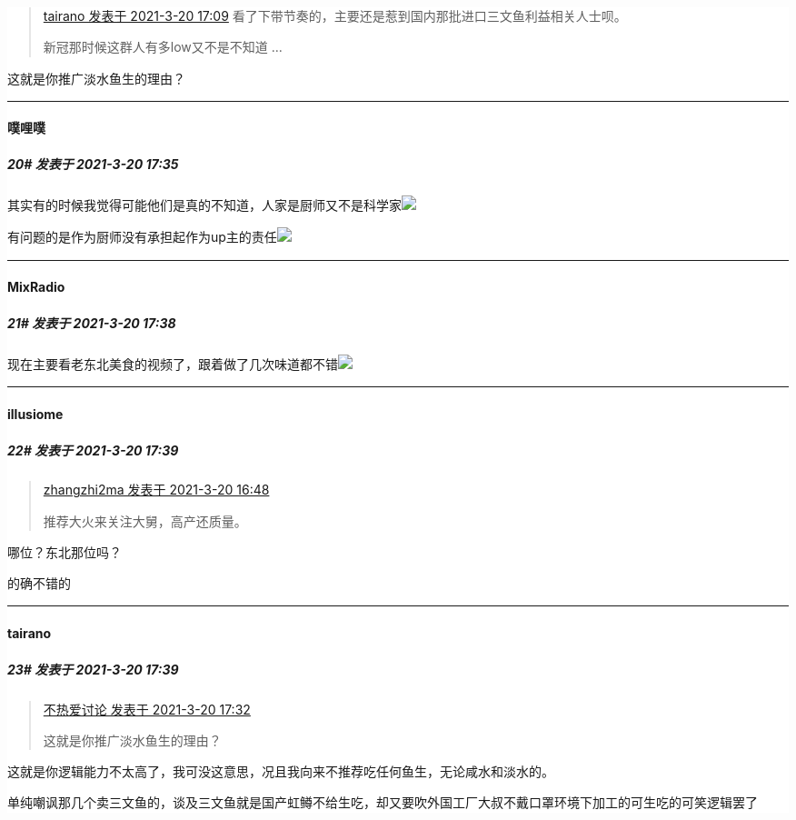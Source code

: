 
<blockquote><a href="httphttps://bbs.saraba1st.com/2b/forum.php?mod=redirect&amp;goto=findpost&amp;pid=50684977&amp;ptid=1994148" target="_blank">tairano 发表于 2021-3-20 17:09</a>
看了下带节奏的，主要还是惹到国内那批进口三文鱼利益相关人士呗。

新冠那时候这群人有多low又不是不知道 ...</blockquote>
这就是你推广淡水鱼生的理由？


*****

####  噗哩噗  
##### 20#       发表于 2021-3-20 17:35


其实有的时候我觉得可能他们是真的不知道，人家是厨师又不是科学家<img src="https://static.saraba1st.com/image/smiley/face2017/037.png" referrerpolicy="no-referrer">

有问题的是作为厨师没有承担起作为up主的责任<img src="https://static.saraba1st.com/image/smiley/face2017/053.png" referrerpolicy="no-referrer">


*****

####  MixRadio  
##### 21#       发表于 2021-3-20 17:38


现在主要看老东北美食的视频了，跟着做了几次味道都不错<img src="https://static.saraba1st.com/image/smiley/face2017/034.png" referrerpolicy="no-referrer">


*****

####  illusiome  
##### 22#       发表于 2021-3-20 17:39


<blockquote><a href="httphttps://bbs.saraba1st.com/2b/forum.php?mod=redirect&amp;goto=findpost&amp;pid=50684835&amp;ptid=1994148" target="_blank">zhangzhi2ma 发表于 2021-3-20 16:48</a>

推荐大火来关注大舅，高产还质量。</blockquote>
哪位？东北那位吗？

的确不错的


*****

####  tairano  
##### 23#       发表于 2021-3-20 17:39


<blockquote><a href="httphttps://bbs.saraba1st.com/2b/forum.php?mod=redirect&amp;goto=findpost&amp;pid=50685137&amp;ptid=1994148" target="_blank">不热爱讨论 发表于 2021-3-20 17:32</a>

这就是你推广淡水鱼生的理由？</blockquote>
这就是你逻辑能力不太高了，我可没这意思，况且我向来不推荐吃任何鱼生，无论咸水和淡水的。

单纯嘲讽那几个卖三文鱼的，谈及三文鱼就是国产虹鳟不给生吃，却又要吹外国工厂大叔不戴口罩环境下加工的可生吃的可笑逻辑罢了
